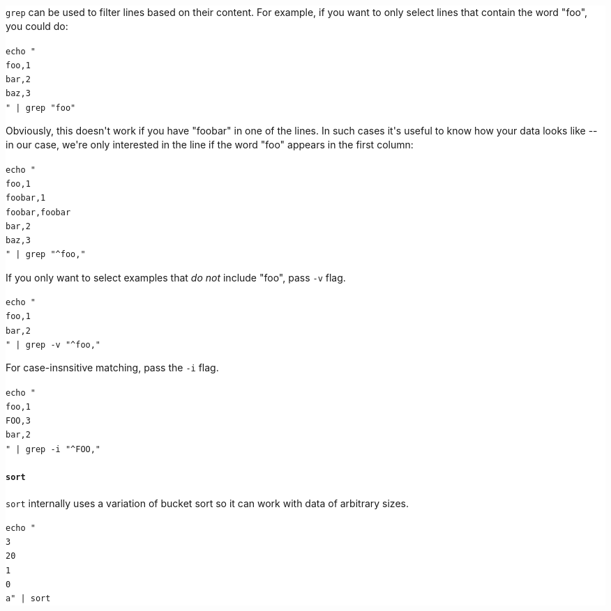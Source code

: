 `grep` can be used to filter lines based on their content. For example, if you want to only select lines that contain the word "foo", you could do:

```
echo "
foo,1
bar,2
baz,3
" | grep "foo"
```

Obviously, this doesn't work if you have "foobar" in one of the lines. In such cases it's useful to know how your data looks like -- in our case, we're only interested in the line if the word "foo" appears in the first column:

```
echo "
foo,1
foobar,1
foobar,foobar
bar,2
baz,3
" | grep "^foo,"
```

If you only want to select examples that _do not_ include "foo", pass `-v` flag.

```
echo "
foo,1
bar,2
" | grep -v "^foo,"
```

For case-insnsitive matching, pass the `-i` flag.

```
echo "
foo,1
FOO,3
bar,2
" | grep -i "^FOO,"
```


#### `sort`

`sort` internally uses a variation of bucket sort so it can work with data of arbitrary sizes.


```
echo "
3
20
1
0
a" | sort
```
